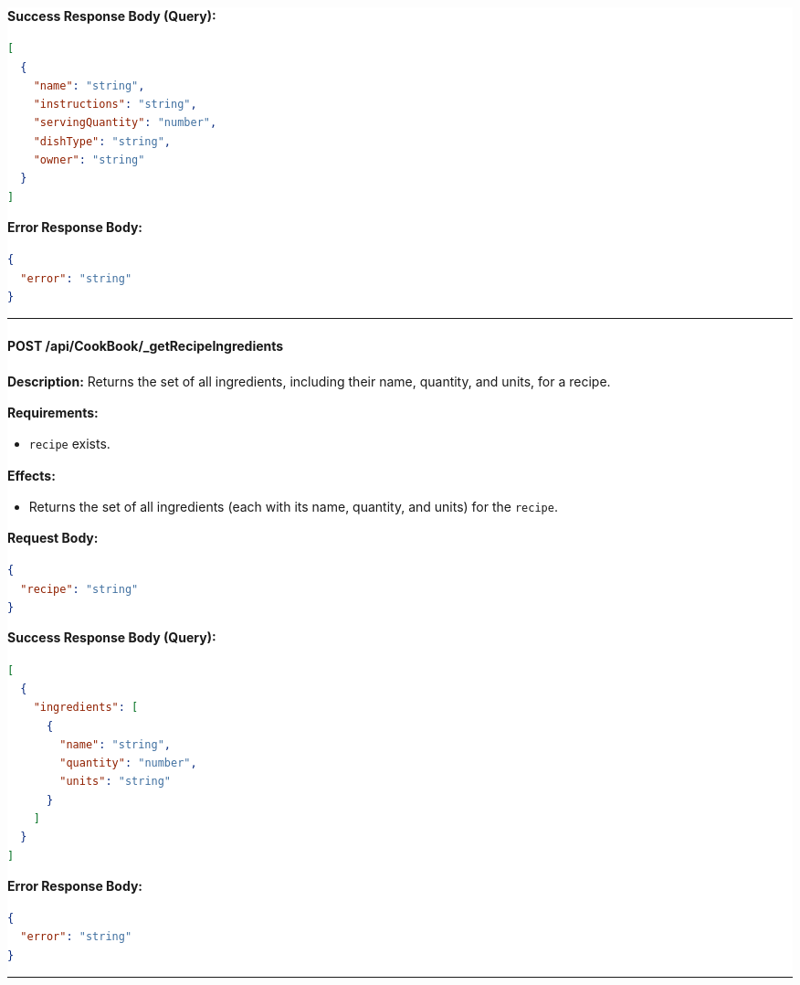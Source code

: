 **Success Response Body (Query):**
```json
[
  {
    "name": "string",
    "instructions": "string",
    "servingQuantity": "number",
    "dishType": "string",
    "owner": "string"
  }
]
```

**Error Response Body:**
```json
{
  "error": "string"
}
```

---

#### POST /api/CookBook/_getRecipeIngredients

**Description:** Returns the set of all ingredients, including their name, quantity, and units, for a recipe.

**Requirements:**
- `recipe` exists.

**Effects:**
- Returns the set of all ingredients (each with its name, quantity, and units) for the `recipe`.

**Request Body:**
```json
{
  "recipe": "string"
}
```

**Success Response Body (Query):**
```json
[
  {
    "ingredients": [
      {
        "name": "string",
        "quantity": "number",
        "units": "string"
      }
    ]
  }
]
```

**Error Response Body:**
```json
{
  "error": "string"
}
```

---